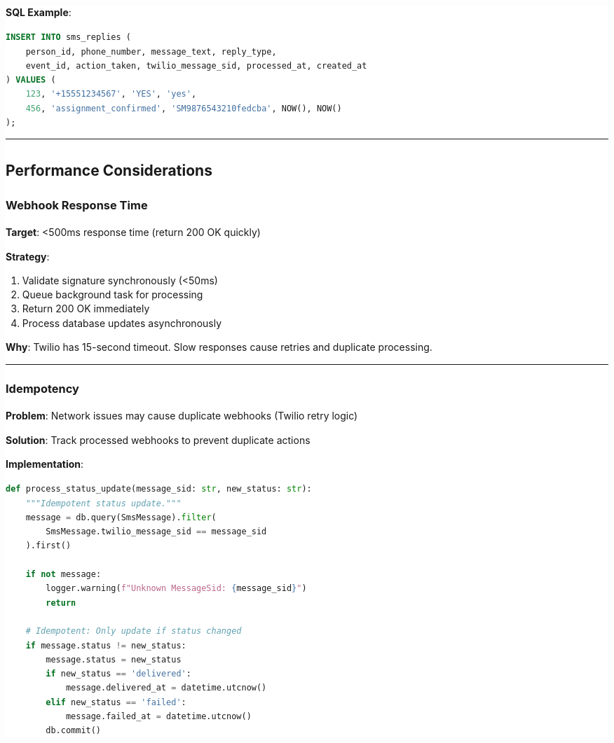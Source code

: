**SQL Example**:
```sql
INSERT INTO sms_replies (
    person_id, phone_number, message_text, reply_type,
    event_id, action_taken, twilio_message_sid, processed_at, created_at
) VALUES (
    123, '+15551234567', 'YES', 'yes',
    456, 'assignment_confirmed', 'SM9876543210fedcba', NOW(), NOW()
);
```

---

## Performance Considerations

### Webhook Response Time

**Target**: <500ms response time (return 200 OK quickly)

**Strategy**:
1. Validate signature synchronously (<50ms)
2. Queue background task for processing
3. Return 200 OK immediately
4. Process database updates asynchronously

**Why**: Twilio has 15-second timeout. Slow responses cause retries and duplicate processing.

---

### Idempotency

**Problem**: Network issues may cause duplicate webhooks (Twilio retry logic)

**Solution**: Track processed webhooks to prevent duplicate actions

**Implementation**:
```python
def process_status_update(message_sid: str, new_status: str):
    """Idempotent status update."""
    message = db.query(SmsMessage).filter(
        SmsMessage.twilio_message_sid == message_sid
    ).first()

    if not message:
        logger.warning(f"Unknown MessageSid: {message_sid}")
        return

    # Idempotent: Only update if status changed
    if message.status != new_status:
        message.status = new_status
        if new_status == 'delivered':
            message.delivered_at = datetime.utcnow()
        elif new_status == 'failed':
            message.failed_at = datetime.utcnow()
        db.commit()
```
